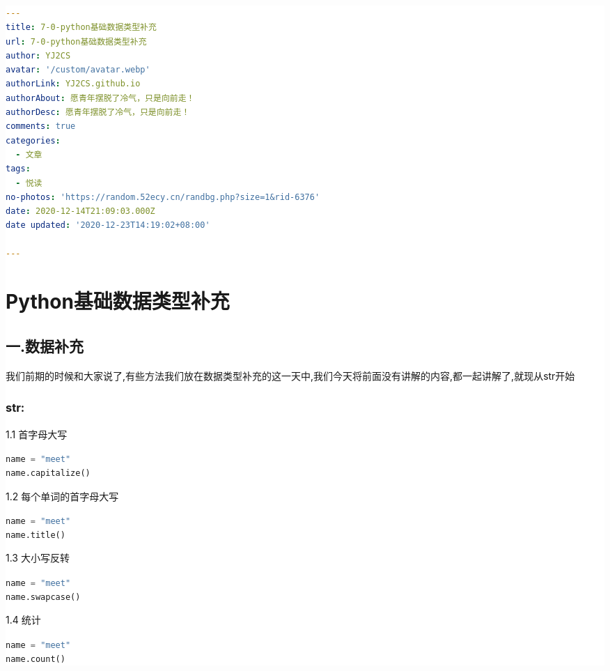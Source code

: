 ```yaml
---
title: 7-0-python基础数据类型补充
url: 7-0-python基础数据类型补充
author: YJ2CS
avatar: '/custom/avatar.webp'
authorLink: YJ2CS.github.io
authorAbout: 愿青年摆脱了冷气，只是向前走！
authorDesc: 愿青年摆脱了冷气，只是向前走！
comments: true
categories:
  - 文章
tags:
  - 悦读
no-photos: 'https://random.52ecy.cn/randbg.php?size=1&rid-6376'
date: 2020-12-14T21:09:03.000Z
date updated: '2020-12-23T14:19:02+08:00'

---
```


# Python基础数据类型补充

## 一.数据补充

我们前期的时候和大家说了,有些方法我们放在数据类型补充的这一天中,我们今天将前面没有讲解的内容,都一起讲解了,就现从str开始

### str:

1.1 首字母大写

```python
name = "meet"
name.capitalize()
```

1.2 每个单词的首字母大写

```python
name = "meet"
name.title()
```

1.3 大小写反转

```python
name = "meet"
name.swapcase()
```

1.4 统计

```python
name = "meet"
name.count()
```
